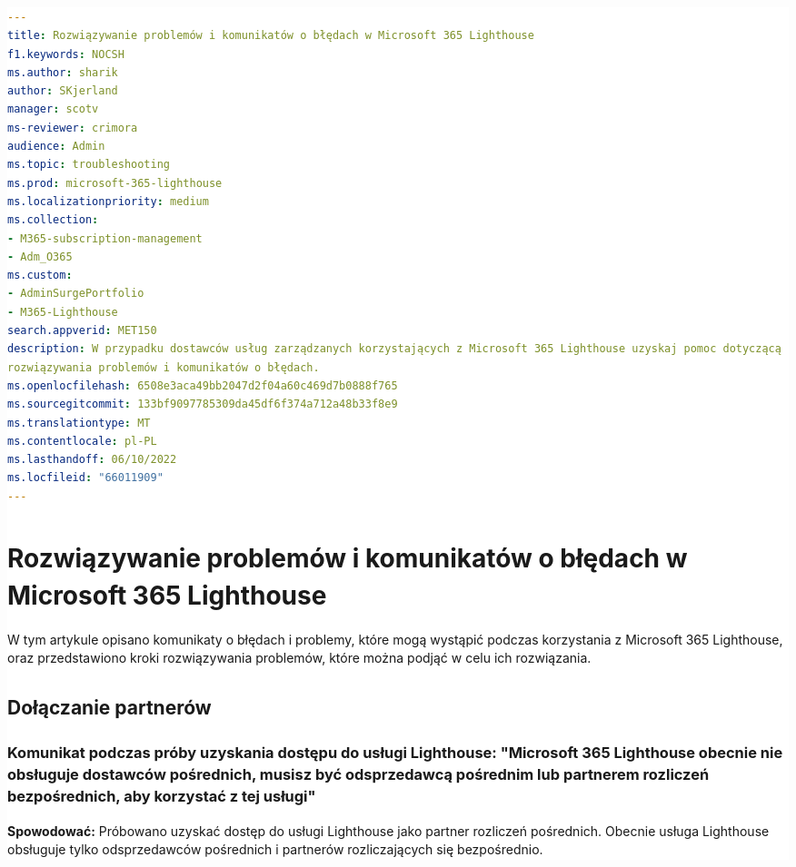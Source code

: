 ```yaml
---
title: Rozwiązywanie problemów i komunikatów o błędach w Microsoft 365 Lighthouse
f1.keywords: NOCSH
ms.author: sharik
author: SKjerland
manager: scotv
ms-reviewer: crimora
audience: Admin
ms.topic: troubleshooting
ms.prod: microsoft-365-lighthouse
ms.localizationpriority: medium
ms.collection:
- M365-subscription-management
- Adm_O365
ms.custom:
- AdminSurgePortfolio
- M365-Lighthouse
search.appverid: MET150
description: W przypadku dostawców usług zarządzanych korzystających z Microsoft 365 Lighthouse uzyskaj pomoc dotyczącą rozwiązywania problemów i komunikatów o błędach.
ms.openlocfilehash: 6508e3aca49bb2047d2f04a60c469d7b0888f765
ms.sourcegitcommit: 133bf9097785309da45df6f374a712a48b33f8e9
ms.translationtype: MT
ms.contentlocale: pl-PL
ms.lasthandoff: 06/10/2022
ms.locfileid: "66011909"
---
```

# <a name="troubleshoot-error-messages-and-problems-in-microsoft-365-lighthouse"></a>Rozwiązywanie problemów i komunikatów o błędach w Microsoft 365 Lighthouse

W tym artykule opisano komunikaty o błędach i problemy, które mogą wystąpić podczas korzystania z Microsoft 365 Lighthouse, oraz przedstawiono kroki rozwiązywania problemów, które można podjąć w celu ich rozwiązania.

## <a name="partner-onboarding"></a>Dołączanie partnerów

### <a name="message-when-trying-to-access-lighthouse-microsoft-365-lighthouse-doesnt-support-indirect-providers-at-this-time-you-must-be-an-indirect-reseller-or-direct-bill-partner-to-use-this-service"></a>Komunikat podczas próby uzyskania dostępu do usługi Lighthouse: "Microsoft 365 Lighthouse obecnie nie obsługuje dostawców pośrednich, musisz być odsprzedawcą pośrednim lub partnerem rozliczeń bezpośrednich, aby korzystać z tej usługi"

**Spowodować:** Próbowano uzyskać dostęp do usługi Lighthouse jako partner rozliczeń pośrednich. Obecnie usługa Lighthouse obsługuje tylko odsprzedawców pośrednich i partnerów rozliczających się bezpośrednio.
